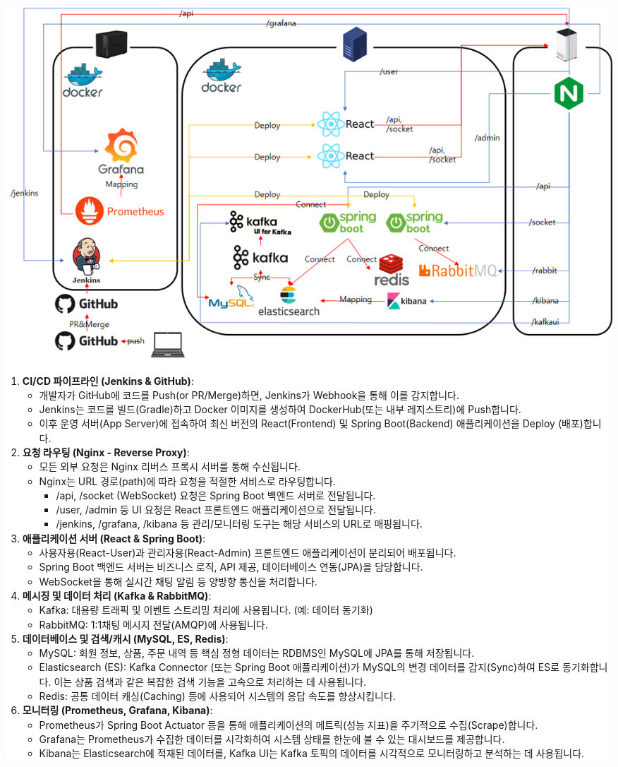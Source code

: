 ![E-BEAR System Architecture](INFRA.png)

1.  **CI/CD 파이프라인 (Jenkins & GitHub)**: 
    * 개발자가 GitHub에 코드를 Push(or PR/Merge)하면, Jenkins가 Webhook을 통해 이를 감지합니다.
    * Jenkins는 코드를 빌드(Gradle)하고 Docker 이미지를 생성하여 DockerHub(또는 내부 레지스트리)에 Push합니다.
    * 이후 운영 서버(App Server)에 접속하여 최신 버전의 React(Frontend) 및 Spring Boot(Backend) 애플리케이션을 Deploy (배포)합니다.
2.  **요청 라우팅 (Nginx - Reverse Proxy)**:
    * 모든 외부 요청은 Nginx 리버스 프록시 서버를 통해 수신됩니다.
    * Nginx는 URL 경로(path)에 따라 요청을 적절한 서비스로 라우팅합니다.
        * /api, /socket (WebSocket) 요청은 Spring Boot 백엔드 서버로 전달됩니다.
        * /user, /admin 등 UI 요청은 React 프론트엔드 애플리케이션으로 전달됩니다.
        * /jenkins, /grafana, /kibana 등 관리/모니터링 도구는 해당 서비스의 URL로 매핑됩니다.
3.  **애플리케이션 서버 (React & Spring Boot)**:
    * 사용자용(React-User)과 관리자용(React-Admin) 프론트엔드 애플리케이션이 분리되어 배포됩니다.
    * Spring Boot 백엔드 서버는 비즈니스 로직, API 제공, 데이터베이스 연동(JPA)을 담당합니다.
    * WebSocket을 통해 실시간 채팅 알림 등 양방향 통신을 처리합니다.
4.  **메시징 및 데이터 처리 (Kafka & RabbitMQ)**:
    * Kafka: 대용량 트래픽 및 이벤트 스트리밍 처리에 사용됩니다. (예: 데이터 동기화)
    * RabbitMQ: 1:1채팅 메시지 전달(AMQP)에 사용됩니다.
5.  **데이터베이스 및 검색/캐시 (MySQL, ES, Redis)**:
    * MySQL: 회원 정보, 상품, 주문 내역 등 핵심 정형 데이터는 RDBMS인 MySQL에 JPA를 통해 저장됩니다.
    * Elasticsearch (ES): Kafka Connector (또는 Spring Boot 애플리케이션)가 MySQL의 변경 데이터를 감지(Sync)하여 ES로 동기화합니다. 이는 상품 검색과 같은 복잡한 검색 기능을 고속으로 처리하는 데 사용됩니다.
    * Redis: 공통 데이터 캐싱(Caching) 등에 사용되어 시스템의 응답 속도를 향상시킵니다.
6.  **모니터링 (Prometheus, Grafana, Kibana)**:
    * Prometheus가 Spring Boot Actuator 등을 통해 애플리케이션의 메트릭(성능 지표)을 주기적으로 수집(Scrape)합니다.
    * Grafana는 Prometheus가 수집한 데이터를 시각화하여 시스템 상태를 한눈에 볼 수 있는 대시보드를 제공합니다.
    * Kibana는 Elasticsearch에 적재된 데이터를, Kafka UI는 Kafka 토픽의 데이터를 시각적으로 모니터링하고 분석하는 데 사용됩니다.
